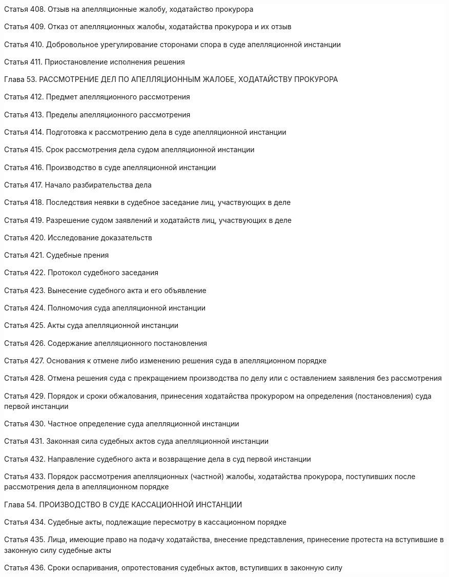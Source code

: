 Статья 408. Отзыв на апелляционные жалобу, ходатайство прокурора

Статья 409. Отказ от апелляционных жалобы, ходатайства прокурора и их отзыв

Статья 410. Добровольное урегулирование сторонами спора в суде апелляционной инстанции

Статья 411. Приостановление исполнения решения

Глава 53. РАССМОТРЕНИЕ ДЕЛ ПО АПЕЛЛЯЦИОННЫМ ЖАЛОБЕ, ХОДАТАЙСТВУ ПРОКУРОРА

Статья 412. Предмет апелляционного рассмотрения

Статья 413. Пределы апелляционного рассмотрения

Статья 414. Подготовка к рассмотрению дела в суде апелляционной инстанции

Статья 415. Срок рассмотрения дела судом апелляционной инстанции

Статья 416. Производство в суде апелляционной инстанции

Статья 417. Начало разбирательства дела

Статья 418. Последствия неявки в судебное заседание лиц, участвующих в деле

Статья 419. Разрешение судом заявлений и ходатайств лиц, участвующих в деле

Статья 420. Исследование доказательств

Статья 421. Судебные прения

Статья 422. Протокол судебного заседания

Статья 423. Вынесение судебного акта и его объявление

Статья 424. Полномочия суда апелляционной инстанции

Статья 425. Акты суда апелляционной инстанции

Статья 426. Содержание апелляционного постановления

Статья 427. Основания к отмене либо изменению решения суда в апелляционном порядке

Статья 428. Отмена решения суда с прекращением производства по делу или с оставлением заявления без рассмотрения

Статья 429. Порядок и сроки обжалования, принесения ходатайства прокурором на определения (постановления) суда первой инстанции

Статья 430. Частное определение суда апелляционной инстанции

Статья 431. Законная сила судебных актов суда апелляционной инстанции

Статья 432. Направление судебного акта и возвращение дела в суд первой инстанции

Статья 433. Порядок рассмотрения апелляционных (частной) жалобы, ходатайства прокурора, поступивших после рассмотрения дела в апелляционном порядке

Глава 54. ПРОИЗВОДСТВО В СУДЕ КАССАЦИОННОЙ ИНСТАНЦИИ

Статья 434. Судебные акты, подлежащие пересмотру в кассационном порядке

Статья 435. Лица, имеющие право на подачу ходатайства, внесение представления, принесение протеста на вступившие в законную силу судебные акты

Статья 436. Сроки оспаривания, опротестования судебных актов, вступивших в законную силу
